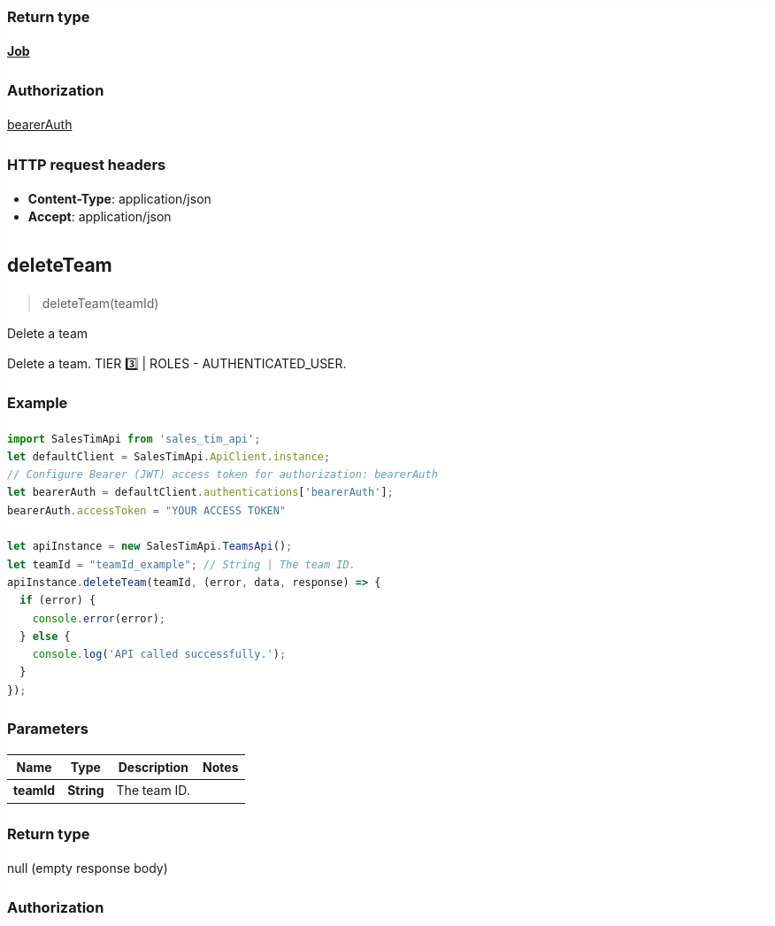 ### Return type

[**Job**](Job.md)

### Authorization

[bearerAuth](../README.md#bearerAuth)

### HTTP request headers

- **Content-Type**: application/json
- **Accept**: application/json


## deleteTeam

> deleteTeam(teamId)

Delete a team

Delete a team. TIER 3️⃣ | ROLES - AUTHENTICATED_USER.

### Example

```javascript
import SalesTimApi from 'sales_tim_api';
let defaultClient = SalesTimApi.ApiClient.instance;
// Configure Bearer (JWT) access token for authorization: bearerAuth
let bearerAuth = defaultClient.authentications['bearerAuth'];
bearerAuth.accessToken = "YOUR ACCESS TOKEN"

let apiInstance = new SalesTimApi.TeamsApi();
let teamId = "teamId_example"; // String | The team ID.
apiInstance.deleteTeam(teamId, (error, data, response) => {
  if (error) {
    console.error(error);
  } else {
    console.log('API called successfully.');
  }
});
```

### Parameters


Name | Type | Description  | Notes
------------- | ------------- | ------------- | -------------
 **teamId** | **String**| The team ID. | 

### Return type

null (empty response body)

### Authorization
